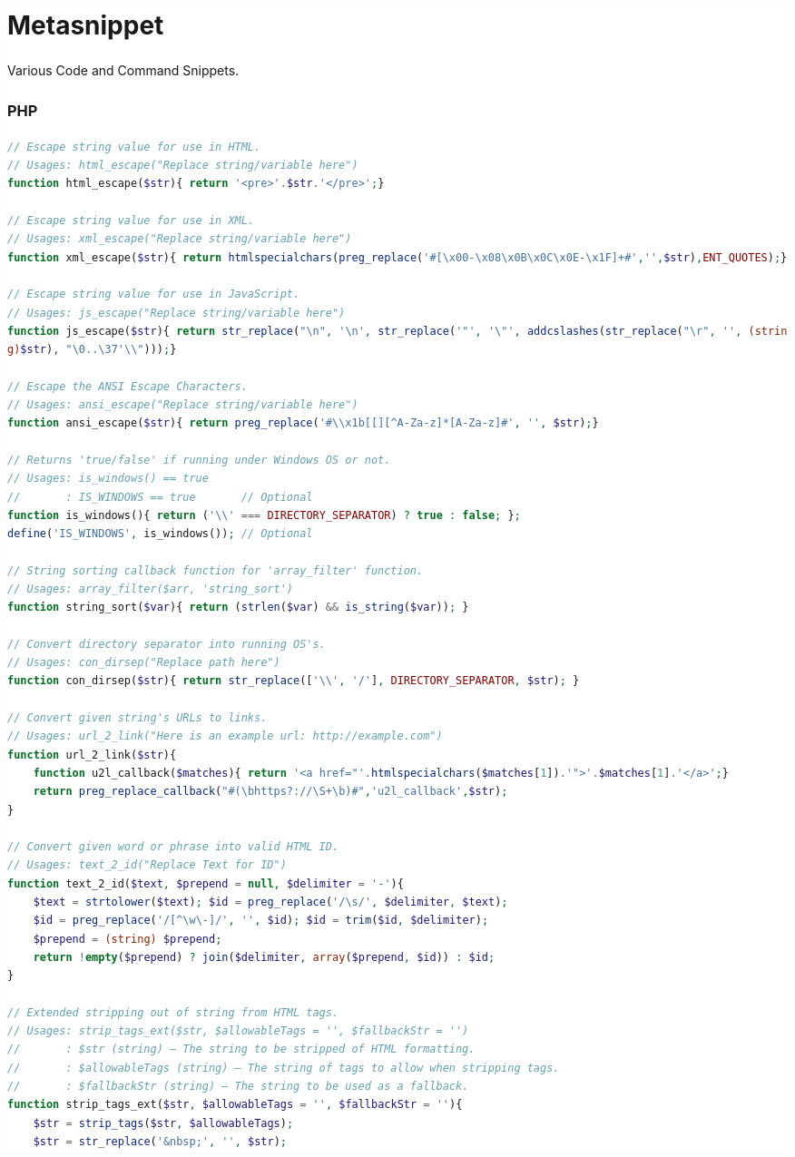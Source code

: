 # Metasnippet
Various Code and Command Snippets.

### PHP
```php
// Escape string value for use in HTML.
// Usages: html_escape("Replace string/variable here")
function html_escape($str){ return '<pre>'.$str.'</pre>';}

// Escape string value for use in XML.
// Usages: xml_escape("Replace string/variable here")
function xml_escape($str){ return htmlspecialchars(preg_replace('#[\x00-\x08\x0B\x0C\x0E-\x1F]+#','',$str),ENT_QUOTES);}

// Escape string value for use in JavaScript.
// Usages: js_escape("Replace string/variable here")
function js_escape($str){ return str_replace("\n", '\n', str_replace('"', '\"', addcslashes(str_replace("\r", '', (string)$str), "\0..\37'\\")));}

// Escape the ANSI Escape Characters.
// Usages: ansi_escape("Replace string/variable here")
function ansi_escape($str){ return preg_replace('#\\x1b[[][^A-Za-z]*[A-Za-z]#', '', $str);}

// Returns 'true/false' if running under Windows OS or not.
// Usages: is_windows() == true
//       : IS_WINDOWS == true       // Optional
function is_windows(){ return ('\\' === DIRECTORY_SEPARATOR) ? true : false; }; 
define('IS_WINDOWS', is_windows()); // Optional

// String sorting callback function for 'array_filter' function.
// Usages: array_filter($arr, 'string_sort')
function string_sort($var){ return (strlen($var) && is_string($var)); }

// Convert directory separator into running OS's.
// Usages: con_dirsep("Replace path here")
function con_dirsep($str){ return str_replace(['\\', '/'], DIRECTORY_SEPARATOR, $str); }

// Convert given string's URLs to links.
// Usages: url_2_link("Here is an example url: http://example.com")
function url_2_link($str){ 
    function u2l_callback($matches){ return '<a href="'.htmlspecialchars($matches[1]).'">'.$matches[1].'</a>';}
    return preg_replace_callback("#(\bhttps?://\S+\b)#",'u2l_callback',$str);
}

// Convert given word or phrase into valid HTML ID.
// Usages: text_2_id("Replace Text for ID")
function text_2_id($text, $prepend = null, $delimiter = '-'){
    $text = strtolower($text); $id = preg_replace('/\s/', $delimiter, $text);
    $id = preg_replace('/[^\w\-]/', '', $id); $id = trim($id, $delimiter);
    $prepend = (string) $prepend;
    return !empty($prepend) ? join($delimiter, array($prepend, $id)) : $id;
}

// Extended stripping out of string from HTML tags.
// Usages: strip_tags_ext($str, $allowableTags = '', $fallbackStr = '')
//       : $str (string) – The string to be stripped of HTML formatting.
//       : $allowableTags (string) – The string of tags to allow when stripping tags.
//       : $fallbackStr (string) – The string to be used as a fallback.
function strip_tags_ext($str, $allowableTags = '', $fallbackStr = ''){
    $str = strip_tags($str, $allowableTags);
    $str = str_replace('&nbsp;', '', $str);
```